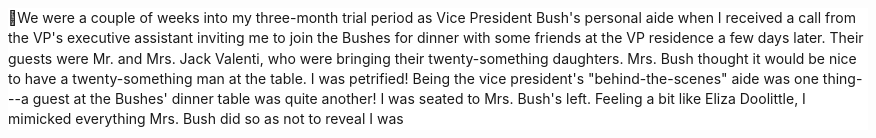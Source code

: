 We were a couple of weeks into my three-month trial period as Vice
President Bush's personal aide when I received a call from the VP's
executive assistant inviting me to join the Bushes for dinner with some
friends at the VP residence a few days later. Their guests were Mr. and
Mrs. Jack Valenti, who were bringing their twenty-something daughters.
Mrs. Bush thought it would be nice to have a twenty-something man at the
table. I was petrified! Being the vice president's "behind-the-scenes"
aide was one thing---a guest at the Bushes' dinner table was quite
another! I was seated to Mrs. Bush's left. Feeling a bit like Eliza
Doolittle, I mimicked everything Mrs. Bush did so as not to reveal I was
